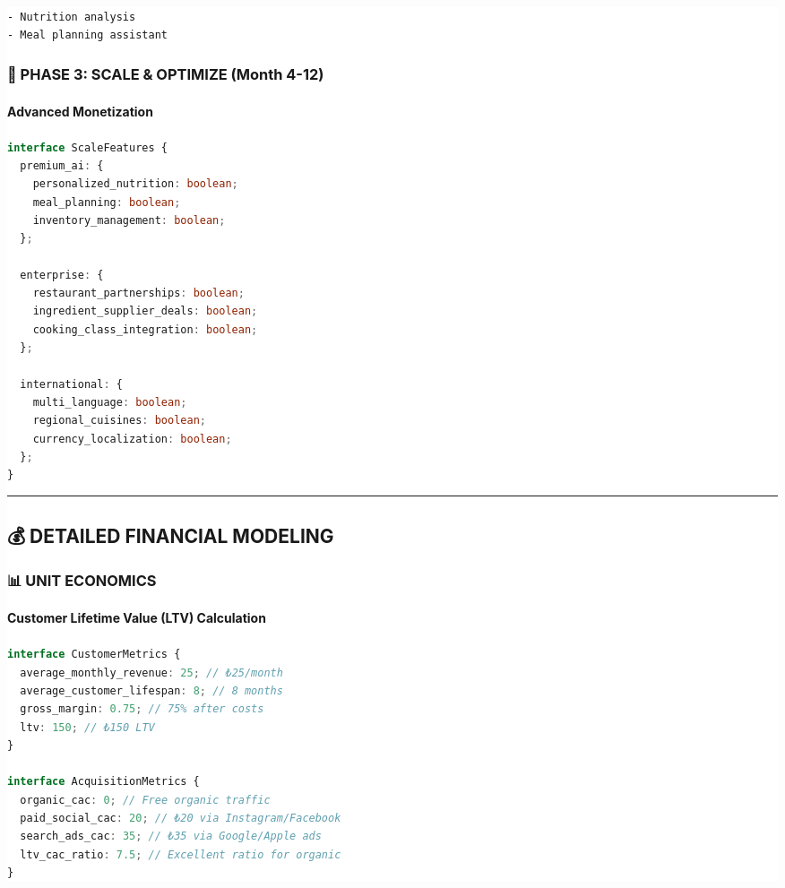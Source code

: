 ```
- Nutrition analysis
- Meal planning assistant
```

### 🚀 PHASE 3: SCALE & OPTIMIZE (Month 4-12)

#### Advanced Monetization

```typescript
interface ScaleFeatures {
  premium_ai: {
    personalized_nutrition: boolean;
    meal_planning: boolean;
    inventory_management: boolean;
  };

  enterprise: {
    restaurant_partnerships: boolean;
    ingredient_supplier_deals: boolean;
    cooking_class_integration: boolean;
  };

  international: {
    multi_language: boolean;
    regional_cuisines: boolean;
    currency_localization: boolean;
  };
}
```

---

## 💰 DETAILED FINANCIAL MODELING

### 📊 UNIT ECONOMICS

#### Customer Lifetime Value (LTV) Calculation

```typescript
interface CustomerMetrics {
  average_monthly_revenue: 25; // ₺25/month
  average_customer_lifespan: 8; // 8 months
  gross_margin: 0.75; // 75% after costs
  ltv: 150; // ₺150 LTV
}

interface AcquisitionMetrics {
  organic_cac: 0; // Free organic traffic
  paid_social_cac: 20; // ₺20 via Instagram/Facebook
  search_ads_cac: 35; // ₺35 via Google/Apple ads
  ltv_cac_ratio: 7.5; // Excellent ratio for organic
}
```

